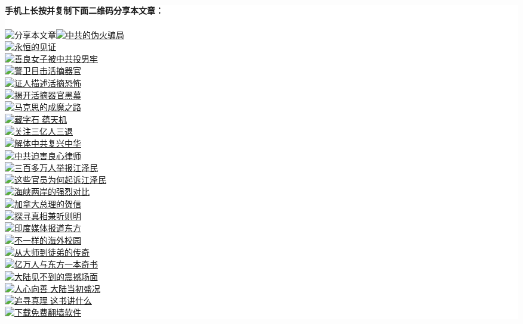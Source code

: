 <strong>手机上长按并复制下面二维码分享本文章：</strong><br><br><img src="https://chart.apis.google.com/chart?cht=qr&chs=240x240&choe=UTF-8&chld=M|2&chl=https://github.com/19920513/djy/blob/master/gb/23/12/20/n14140407.md%231" title="分享本文章"></td><td VALIGN=TOP><a href="https://github.com/19920513/djy/blob/master/gb/16/1/21/n4622075.md?dfh#1" target="_blank"><img src="https://raw.githubusercontent.com/19920513/djy/master/gb/300/wei-f1.jpg" title="中共的伪火骗局"  alt="中共的伪火骗局"></a><br><a href="https://github.com/19920513/www/blob/master/README.md?dfh#9" target="_blank"><img src="https://raw.githubusercontent.com/19920513/djy/master/gb/300/yong-h.jpg" title="永恒的见证"  alt="永恒的见证"></a><br><a href="https://github.com/19920513/djy/blob/master/gb/13/9/29/n3974789.md?dfh#1" target="_blank"><img src="https://raw.githubusercontent.com/19920513/djy/master/gb/300/shang-lnz.jpg" title="善良女子被中共投男牢"  alt="善良女子被中共投男牢"></a><br><a href="https://github.com/19920513/djy/blob/master/gb/16/3/16/n4663449.md?dfh#1" target="_blank"><img src="https://raw.githubusercontent.com/19920513/djy/master/gb/300/huo-z3.jpg" title="警卫目击活摘器官"  alt="警卫目击活摘器官"></a><br><a href="https://github.com/19920513/djy/blob/master/gb/16/8/7/n8177641.md?dfh#1" target="_blank"><img src="https://raw.githubusercontent.com/19920513/djy/master/gb/300/huo-z4.jpg" title="证人描述活摘恐怖"  alt="证人描述活摘恐怖"></a><br><a href="https://github.com/19920513/djy/blob/master/gb/10/4/19/n2881569.md?dfh#1" target="_blank"><img src="https://raw.githubusercontent.com/19920513/djy/master/gb/300/huo-z1.jpg" title="揭开活摘器官黑幕"  alt="揭开活摘器官黑幕"></a><br><a href="https://github.com/19920513/djy/blob/master/gb/10/11/7/n3077476.md?dfh#1" target="_blank"><img src="https://raw.githubusercontent.com/19920513/djy/master/gb/300/ma-ks.jpg" title="马克思的成魔之路"  alt="马克思的成魔之路"></a><br><a href="https://github.com/19920513/djy/blob/master/gb/14/6/9/n4173977.md?dfh#1" target="_blank"><img src="https://raw.githubusercontent.com/19920513/djy/master/gb/300/chang-zs.jpg" title="藏字石 蕴天机"  alt="藏字石 蕴天机"></a><br><a href="https://github.com/19920513/djy/blob/master/gb/18/5/10/n10381511.md?dfh#1" target="_blank"><img src="https://raw.githubusercontent.com/19920513/djy/master/gb/300/st1.jpg" title="关注三亿人三退"  alt="关注三亿人三退"></a><br><a href="https://github.com/19920513/djy/blob/master/gb/18/3/21/n10237682.md?dfh#1" target="_blank"><img src="https://raw.githubusercontent.com/19920513/djy/master/gb/300/jie-t.jpg" title="解体中共复兴中华"  alt="解体中共复兴中华"></a><br><a href="https://github.com/19920513/djy/blob/master/gb/9/2/9/n2422991.md?dfh#1" target="_blank"><img src="https://raw.githubusercontent.com/19920513/djy/master/gb/300/gao-zs.jpg" title="中共迫害良心律师"  alt="中共迫害良心律师"></a><br><a href="https://github.com/19920513/djy/blob/master/gb/18/12/9/n10900044.md?dfh#1" target="_blank"><img src="https://raw.githubusercontent.com/19920513/djy/master/gb/300/sj1.jpg" title="三百多万人举报江泽民"  alt="三百多万人举报江泽民"></a><br><a href="https://github.com/19920513/djy/blob/master/gb/18/8/28/n10672014.md?dfh#1" target="_blank"><img src="https://raw.githubusercontent.com/19920513/djy/master/gb/300/sj2.jpg" title="这些官员为何起诉江泽民"  alt="这些官员为何起诉江泽民"></a><br><a href="https://github.com/19920513/djy/blob/master/gb/8/12/18/n2367165.md?dfh#1" target="_blank"><img src="https://raw.githubusercontent.com/19920513/djy/master/gb/300/liangan.jpg" title="海峡两岸的强烈对比"  alt="海峡两岸的强烈对比"></a><br><a href="https://github.com/19920513/djy/blob/master/gb/15/12/10/n4593139.md?dfh#1" target="_blank"><img src="https://raw.githubusercontent.com/19920513/djy/master/gb/300/jia-ndzl.jpg" title="加拿大总理的贺信"  alt="加拿大总理的贺信"></a><br><a href="https://github.com/19920513/djy/blob/master/gb/11/6/17/n3289382.md?dfh#1" target="_blank"><img src="https://raw.githubusercontent.com/19920513/djy/master/gb/300/xiao-wd.jpg" title="探寻真相兼听则明"  alt="探寻真相兼听则明"></a><br><a href="https://github.com/19920513/djy/blob/master/gb/18/10/27/n10812623.md?dfh#1" target="_blank"><img src="https://raw.githubusercontent.com/19920513/djy/master/gb/300/yindu.jpg" title="印度媒体报道东方"  alt="印度媒体报道东方"></a><br><a href="https://github.com/19920513/djy/blob/master/gb/18/6/9/n10469652.md?dfh#1" target="_blank"><img src="https://raw.githubusercontent.com/19920513/djy/master/gb/300/xie-j.jpg" title="不一样的海外校园"  alt="不一样的海外校园"></a><br><a href="https://github.com/19920513/djy/blob/master/gb/7/4/5/n1669415.md?dfh#1" target="_blank"><img src="https://raw.githubusercontent.com/19920513/djy/master/gb/300/li-up.jpg" title="从大师到徒弟的传奇"  alt="从大师到徒弟的传奇"></a><br><a href="https://github.com/19920513/djy/blob/master/gb/17/5/26/n9191512.md?dfh#1" target="_blank"><img src="https://raw.githubusercontent.com/19920513/djy/master/gb/300/zfl2.jpg" title="亿万人与东方一本奇书"  alt="亿万人与东方一本奇书"></a><br><a href="https://github.com/19920513/djy/blob/master/gb/13/11/27/n4020290.md?dfh#1" target="_blank"><img src="https://raw.githubusercontent.com/19920513/djy/master/gb/300/zhen-h.jpg" title="大陆见不到的震撼场面"  alt="大陆见不到的震撼场面"></a><br><a href="https://github.com/19920513/djy/blob/master/gb/15/7/17/n4482910.md?dfh#1" target="_blank"><img src="https://raw.githubusercontent.com/19920513/djy/master/gb/300/dalu-sk.jpg" title="人心向善 大陆当初盛况"  alt="人心向善 大陆当初盛况"></a><br><a href="https://github.com/19920513/djy/blob/master/gb/19/1/5/n10955468.md?dfh#1" target="_blank"><img src="https://raw.githubusercontent.com/19920513/djy/master/gb/300/zfl1.jpg" title="追寻真理 这书讲什么"  alt="追寻真理 这书讲什么"></a><br><a href="https://github.com/19920513/www/blob/master/README.md?dfh#1" target="_blank"><img src="https://raw.githubusercontent.com/19920513/djy/master/gb/300/fq1.jpg" title="下载免费翻墙软件"  alt="下载免费翻墙软件"></a><br></td></tr></table>
